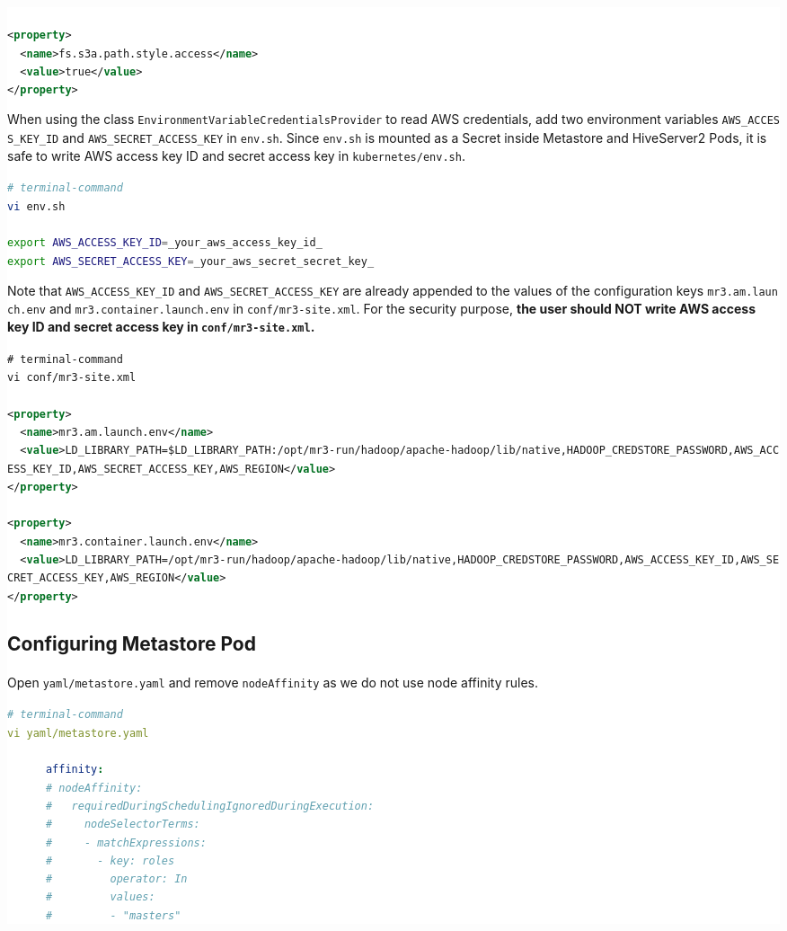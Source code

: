 ```xml

<property>
  <name>fs.s3a.path.style.access</name>
  <value>true</value>
</property>
```

When using
the class `EnvironmentVariableCredentialsProvider` to read AWS credentials,
add two environment variables `AWS_ACCESS_KEY_ID` and `AWS_SECRET_ACCESS_KEY` in `env.sh`.
Since `env.sh` is mounted as a Secret inside Metastore and HiveServer2 Pods,
it is safe to write AWS access key ID and secret access key in `kubernetes/env.sh`.

```sh
# terminal-command
vi env.sh

export AWS_ACCESS_KEY_ID=_your_aws_access_key_id_
export AWS_SECRET_ACCESS_KEY=_your_aws_secret_secret_key_
```

Note that `AWS_ACCESS_KEY_ID` and `AWS_SECRET_ACCESS_KEY` are already appended
to the values of the configuration keys `mr3.am.launch.env` and `mr3.container.launch.env` in `conf/mr3-site.xml`.
For the security purpose, **the user should NOT write AWS access key ID and secret access key in `conf/mr3-site.xml`.**

```xml
# terminal-command
vi conf/mr3-site.xml

<property>
  <name>mr3.am.launch.env</name>
  <value>LD_LIBRARY_PATH=$LD_LIBRARY_PATH:/opt/mr3-run/hadoop/apache-hadoop/lib/native,HADOOP_CREDSTORE_PASSWORD,AWS_ACCESS_KEY_ID,AWS_SECRET_ACCESS_KEY,AWS_REGION</value>
</property>

<property>
  <name>mr3.container.launch.env</name>
  <value>LD_LIBRARY_PATH=/opt/mr3-run/hadoop/apache-hadoop/lib/native,HADOOP_CREDSTORE_PASSWORD,AWS_ACCESS_KEY_ID,AWS_SECRET_ACCESS_KEY,AWS_REGION</value>
</property>
```

## Configuring Metastore Pod

Open `yaml/metastore.yaml` and remove `nodeAffinity` as we do not use node affinity rules.

```yaml
# terminal-command
vi yaml/metastore.yaml

      affinity:
      # nodeAffinity:
      #   requiredDuringSchedulingIgnoredDuringExecution:
      #     nodeSelectorTerms:
      #     - matchExpressions:
      #       - key: roles
      #         operator: In
      #         values:
      #         - "masters"
```
